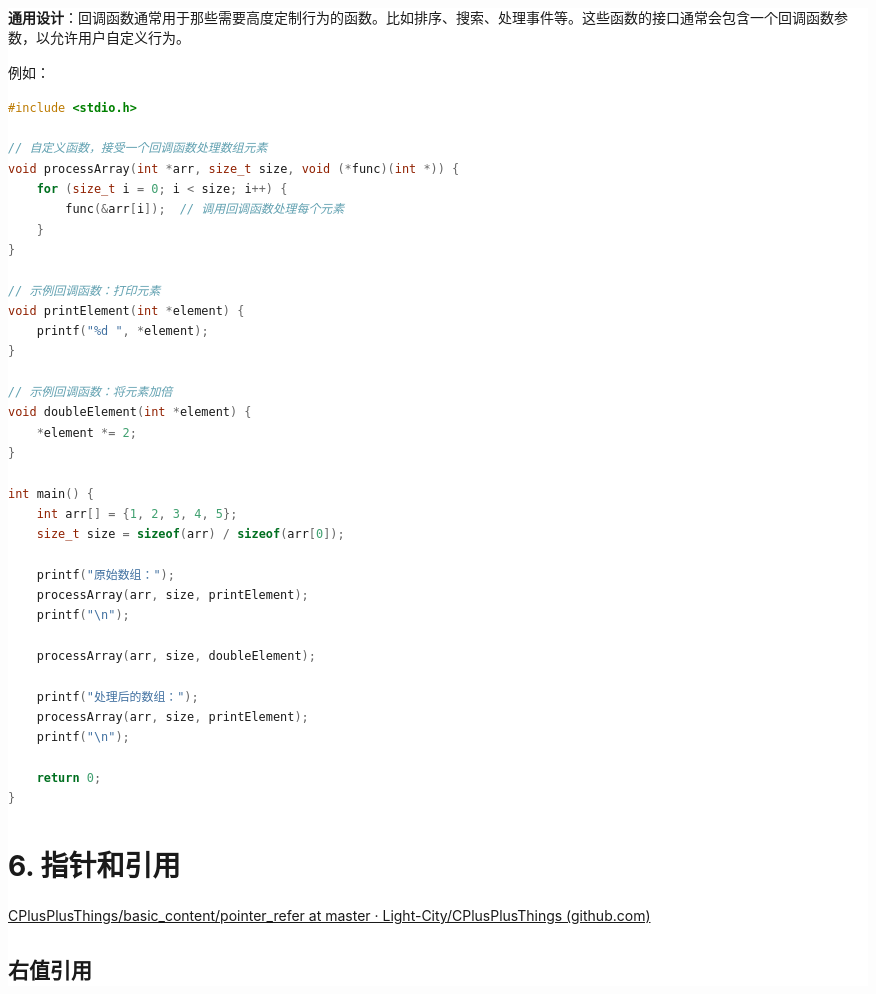 **通用设计**：回调函数通常用于那些需要高度定制行为的函数。比如排序、搜索、处理事件等。这些函数的接口通常会包含一个回调函数参数，以允许用户自定义行为。

例如：

```c++
#include <stdio.h>

// 自定义函数，接受一个回调函数处理数组元素
void processArray(int *arr, size_t size, void (*func)(int *)) {
    for (size_t i = 0; i < size; i++) {
        func(&arr[i]);  // 调用回调函数处理每个元素
    }
}

// 示例回调函数：打印元素
void printElement(int *element) {
    printf("%d ", *element);
}

// 示例回调函数：将元素加倍
void doubleElement(int *element) {
    *element *= 2;
}

int main() {
    int arr[] = {1, 2, 3, 4, 5};
    size_t size = sizeof(arr) / sizeof(arr[0]);

    printf("原始数组：");
    processArray(arr, size, printElement);
    printf("\n");

    processArray(arr, size, doubleElement);
    
    printf("处理后的数组：");
    processArray(arr, size, printElement);
    printf("\n");

    return 0;
}
```





# 6. 指针和引用

[CPlusPlusThings/basic_content/pointer_refer at master · Light-City/CPlusPlusThings (github.com)](https://github.com/Light-City/CPlusPlusThings/tree/master/basic_content/pointer_refer)



## 右值引用
